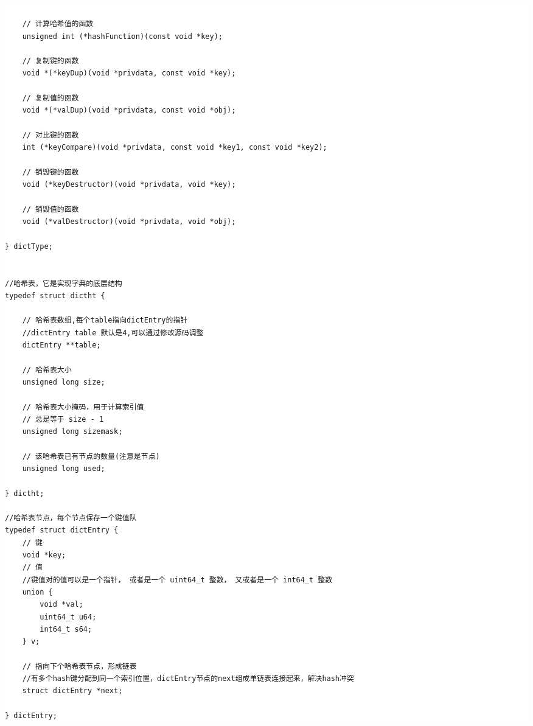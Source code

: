 ```

    // 计算哈希值的函数
    unsigned int (*hashFunction)(const void *key);

    // 复制键的函数
    void *(*keyDup)(void *privdata, const void *key);

    // 复制值的函数
    void *(*valDup)(void *privdata, const void *obj);

    // 对比键的函数
    int (*keyCompare)(void *privdata, const void *key1, const void *key2);

    // 销毁键的函数
    void (*keyDestructor)(void *privdata, void *key);

    // 销毁值的函数
    void (*valDestructor)(void *privdata, void *obj);

} dictType;


//哈希表，它是实现字典的底层结构
typedef struct dictht {

    // 哈希表数组,每个table指向dictEntry的指针
    //dictEntry table 默认是4,可以通过修改源码调整
    dictEntry **table;

    // 哈希表大小
    unsigned long size;

    // 哈希表大小掩码，用于计算索引值
    // 总是等于 size - 1
    unsigned long sizemask;

    // 该哈希表已有节点的数量(注意是节点)
    unsigned long used;

} dictht;

//哈希表节点，每个节点保存一个键值队
typedef struct dictEntry {
    // 键
    void *key;
    // 值
    //键值对的值可以是一个指针， 或者是一个 uint64_t 整数， 又或者是一个 int64_t 整数
    union {
        void *val;
        uint64_t u64;
        int64_t s64;
    } v;

    // 指向下个哈希表节点，形成链表
    //有多个hash键分配到同一个索引位置，dictEntry节点的next组成单链表连接起来，解决hash冲突
    struct dictEntry *next;

} dictEntry;
```
